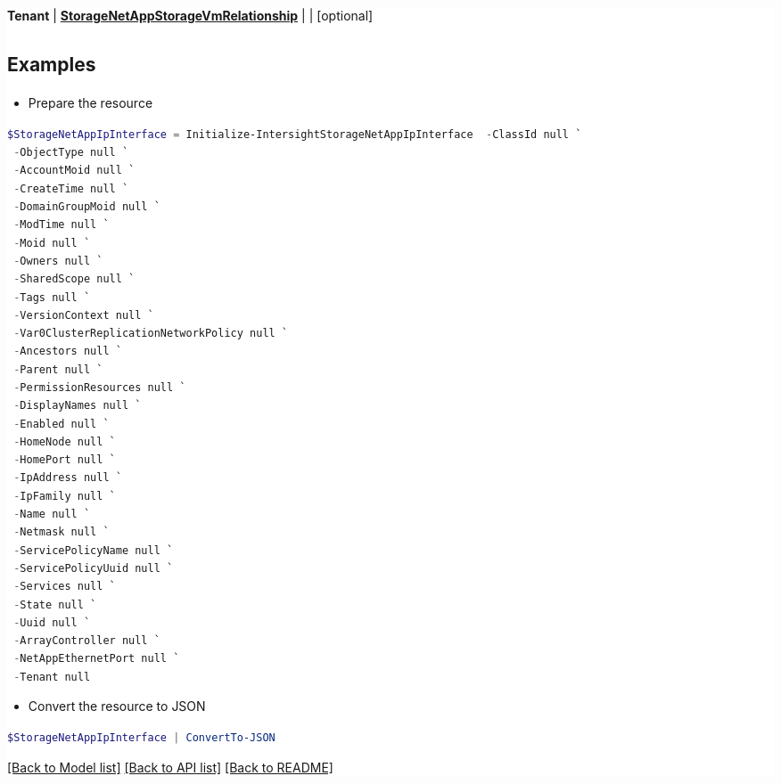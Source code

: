 **Tenant** | [**StorageNetAppStorageVmRelationship**](StorageNetAppStorageVmRelationship.md) |  | [optional] 

## Examples

- Prepare the resource
```powershell
$StorageNetAppIpInterface = Initialize-IntersightStorageNetAppIpInterface  -ClassId null `
 -ObjectType null `
 -AccountMoid null `
 -CreateTime null `
 -DomainGroupMoid null `
 -ModTime null `
 -Moid null `
 -Owners null `
 -SharedScope null `
 -Tags null `
 -VersionContext null `
 -Var0ClusterReplicationNetworkPolicy null `
 -Ancestors null `
 -Parent null `
 -PermissionResources null `
 -DisplayNames null `
 -Enabled null `
 -HomeNode null `
 -HomePort null `
 -IpAddress null `
 -IpFamily null `
 -Name null `
 -Netmask null `
 -ServicePolicyName null `
 -ServicePolicyUuid null `
 -Services null `
 -State null `
 -Uuid null `
 -ArrayController null `
 -NetAppEthernetPort null `
 -Tenant null
```

- Convert the resource to JSON
```powershell
$StorageNetAppIpInterface | ConvertTo-JSON
```

[[Back to Model list]](../README.md#documentation-for-models) [[Back to API list]](../README.md#documentation-for-api-endpoints) [[Back to README]](../README.md)

